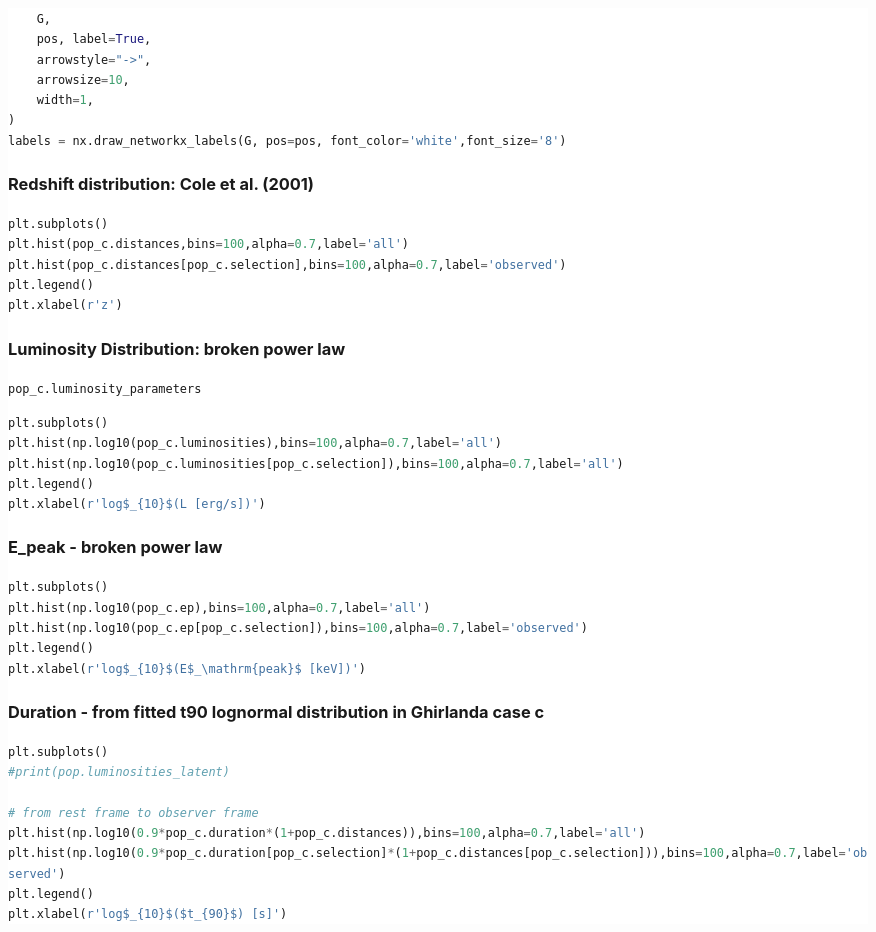 ```python
    G,
    pos, label=True,
    arrowstyle="->",
    arrowsize=10,
    width=1,
)
labels = nx.draw_networkx_labels(G, pos=pos, font_color='white',font_size='8')
```

### Redshift distribution: Cole et al. (2001)

```python
plt.subplots()
plt.hist(pop_c.distances,bins=100,alpha=0.7,label='all')
plt.hist(pop_c.distances[pop_c.selection],bins=100,alpha=0.7,label='observed')
plt.legend()
plt.xlabel(r'z')
```

### Luminosity Distribution: broken power law

```python
pop_c.luminosity_parameters
```

```python
plt.subplots()
plt.hist(np.log10(pop_c.luminosities),bins=100,alpha=0.7,label='all')
plt.hist(np.log10(pop_c.luminosities[pop_c.selection]),bins=100,alpha=0.7,label='all')
plt.legend()
plt.xlabel(r'log$_{10}$(L [erg/s])')
```

### E_peak - broken power law

```python
plt.subplots()
plt.hist(np.log10(pop_c.ep),bins=100,alpha=0.7,label='all')
plt.hist(np.log10(pop_c.ep[pop_c.selection]),bins=100,alpha=0.7,label='observed')
plt.legend()
plt.xlabel(r'log$_{10}$(E$_\mathrm{peak}$ [keV])')
```

### Duration - from fitted t90 lognormal distribution in Ghirlanda case c

```python
plt.subplots()
#print(pop.luminosities_latent)

# from rest frame to observer frame 
plt.hist(np.log10(0.9*pop_c.duration*(1+pop_c.distances)),bins=100,alpha=0.7,label='all')
plt.hist(np.log10(0.9*pop_c.duration[pop_c.selection]*(1+pop_c.distances[pop_c.selection])),bins=100,alpha=0.7,label='observed')
plt.legend()
plt.xlabel(r'log$_{10}$($t_{90}$) [s]')
```

